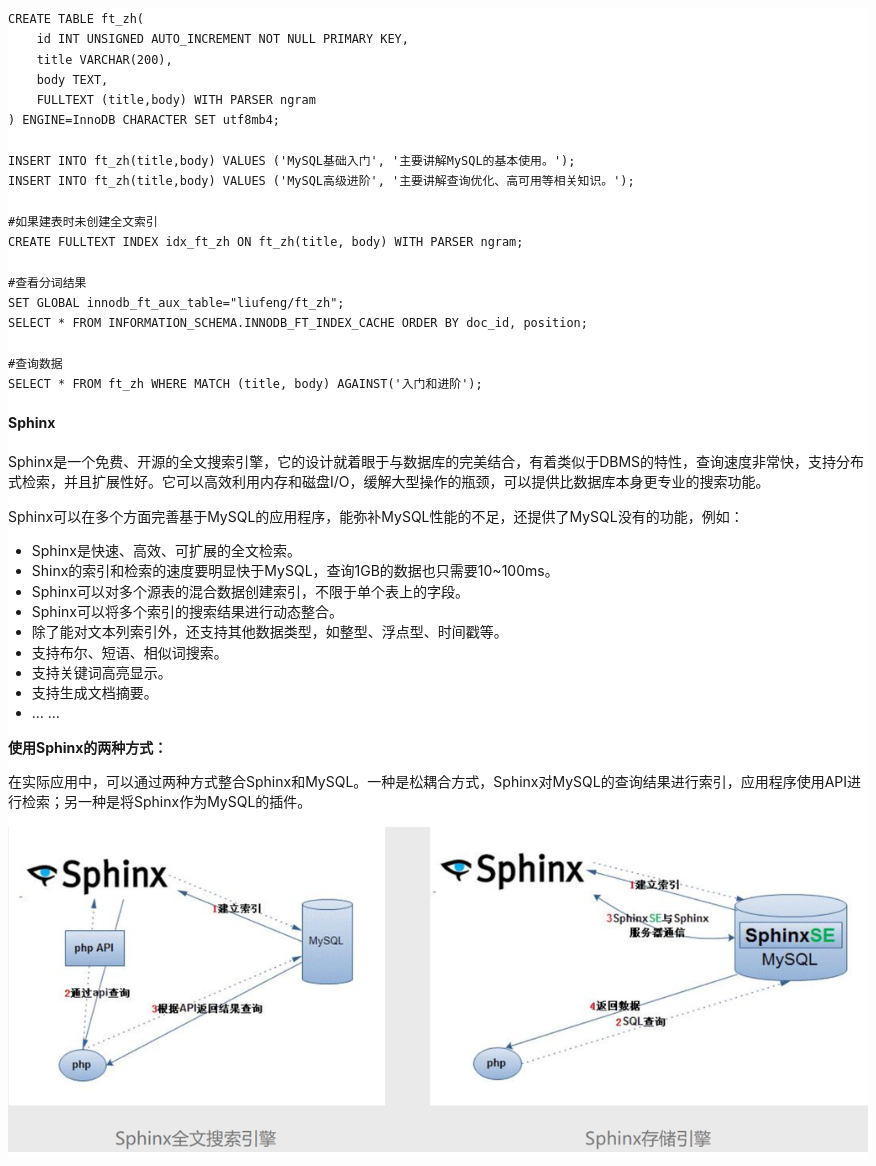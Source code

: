 ```mysql
CREATE TABLE ft_zh(
    id INT UNSIGNED AUTO_INCREMENT NOT NULL PRIMARY KEY,
    title VARCHAR(200),
    body TEXT,
    FULLTEXT (title,body) WITH PARSER ngram
) ENGINE=InnoDB CHARACTER SET utf8mb4;

INSERT INTO ft_zh(title,body) VALUES ('MySQL基础入门', '主要讲解MySQL的基本使用。');
INSERT INTO ft_zh(title,body) VALUES ('MySQL高级进阶', '主要讲解查询优化、高可用等相关知识。');

#如果建表时未创建全文索引
CREATE FULLTEXT INDEX idx_ft_zh ON ft_zh(title, body) WITH PARSER ngram; 

#查看分词结果
SET GLOBAL innodb_ft_aux_table="liufeng/ft_zh";
SELECT * FROM INFORMATION_SCHEMA.INNODB_FT_INDEX_CACHE ORDER BY doc_id, position;

#查询数据
SELECT * FROM ft_zh WHERE MATCH (title, body) AGAINST('入门和进阶');
```

#### Sphinx  

Sphinx是一个免费、开源的全文搜索引擎，它的设计就着眼于与数据库的完美结合，有着类似于DBMS的特性，查询速度非常快，支持分布式检索，并且扩展性好。它可以高效利用内存和磁盘I/O，缓解大型操作的瓶颈，可以提供比数据库本身更专业的搜索功能。  

Sphinx可以在多个方面完善基于MySQL的应用程序，能弥补MySQL性能的不足，还提供了MySQL没有的功能，例如：

- Sphinx是快速、高效、可扩展的全文检索。
- Shinx的索引和检索的速度要明显快于MySQL，查询1GB的数据也只需要10~100ms。
- Sphinx可以对多个源表的混合数据创建索引，不限于单个表上的字段。
- Sphinx可以将多个索引的搜索结果进行动态整合。
- 除了能对文本列索引外，还支持其他数据类型，如整型、浮点型、时间戳等。
- 支持布尔、短语、相似词搜索。
- 支持关键词高亮显示。
- 支持生成文档摘要。
- … …  

**使用Sphinx的两种方式：**  

在实际应用中，可以通过两种方式整合Sphinx和MySQL。一种是松耦合方式，Sphinx对MySQL的查询结果进行索引，应用程序使用API进行检索；另一种是将Sphinx作为MySQL的插件。  

![image-20210910074024798](img_MySQL/image-20210910074024798.png)
